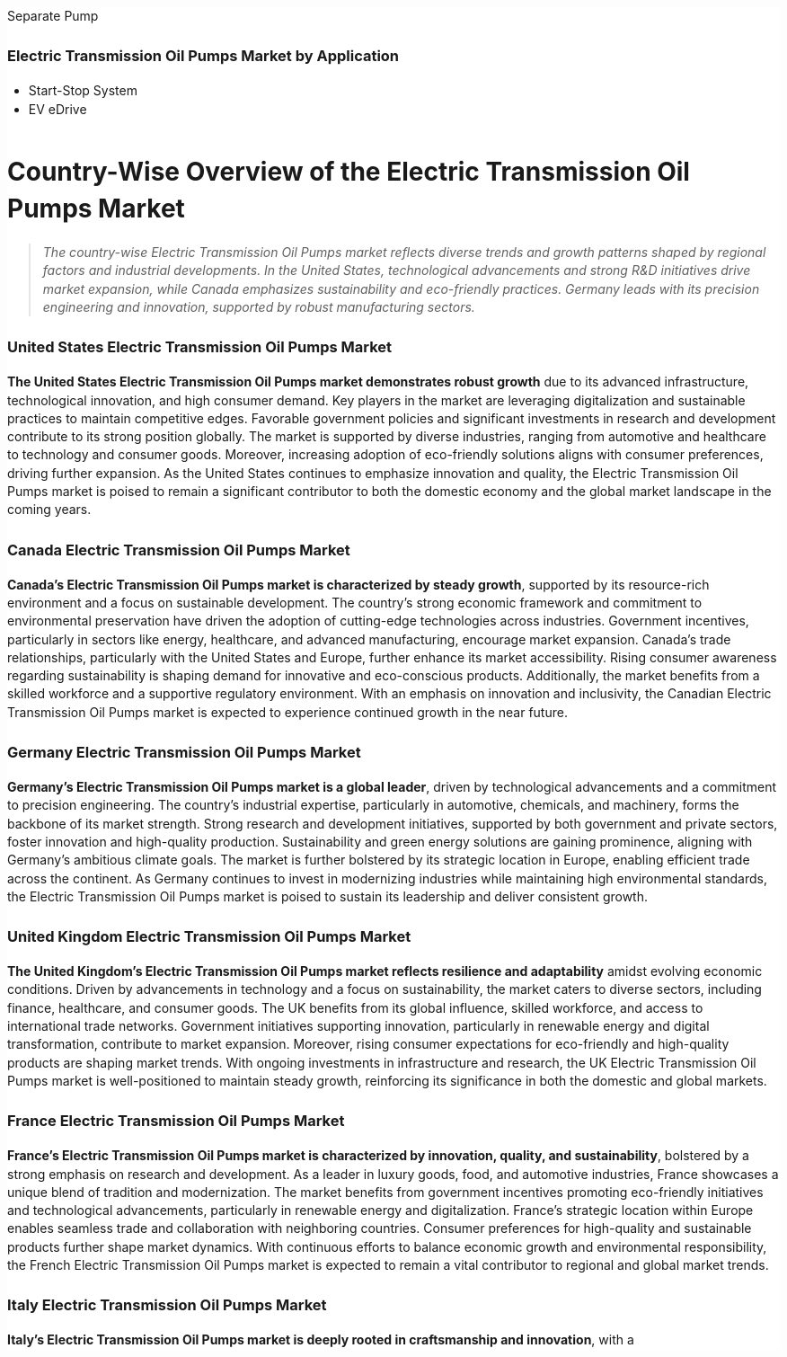 Separate Pump</li></ul><h3>Electric Transmission Oil Pumps Market by Application</h3><ul><li>Start-Stop System</li><li> EV eDrive</li></ul><h1><span class="">Country-Wise Overview of the Electric Transmission Oil Pumps Market<br /></span></h1><blockquote><p><em><span class="">The country-wise Electric Transmission Oil Pumps market reflects diverse trends and growth patterns shaped by regional factors and industrial developments. In the United States, technological advancements and strong R&amp;D initiatives drive market expansion, while Canada emphasizes sustainability and eco-friendly practices. Germany leads with its precision engineering and innovation, supported by robust manufacturing sectors.</span></em></p></blockquote><h3><strong>United States Electric Transmission Oil Pumps Market</strong></h3><p><strong>The United States Electric Transmission Oil Pumps market demonstrates robust growth</strong> due to its advanced infrastructure, technological innovation, and high consumer demand. Key players in the market are leveraging digitalization and sustainable practices to maintain competitive edges. Favorable government policies and significant investments in research and development contribute to its strong position globally. The market is supported by diverse industries, ranging from automotive and healthcare to technology and consumer goods. Moreover, increasing adoption of eco-friendly solutions aligns with consumer preferences, driving further expansion. As the United States continues to emphasize innovation and quality, the Electric Transmission Oil Pumps market is poised to remain a significant contributor to both the domestic economy and the global market landscape in the coming years.</p><h3><strong>Canada Electric Transmission Oil Pumps Market</strong></h3><p><strong>Canada&rsquo;s Electric Transmission Oil Pumps market is characterized by steady growth</strong>, supported by its resource-rich environment and a focus on sustainable development. The country&rsquo;s strong economic framework and commitment to environmental preservation have driven the adoption of cutting-edge technologies across industries. Government incentives, particularly in sectors like energy, healthcare, and advanced manufacturing, encourage market expansion. Canada&rsquo;s trade relationships, particularly with the United States and Europe, further enhance its market accessibility. Rising consumer awareness regarding sustainability is shaping demand for innovative and eco-conscious products. Additionally, the market benefits from a skilled workforce and a supportive regulatory environment. With an emphasis on innovation and inclusivity, the Canadian Electric Transmission Oil Pumps market is expected to experience continued growth in the near future.</p><h3><strong>Germany Electric Transmission Oil Pumps Market</strong></h3><p><strong>Germany&rsquo;s Electric Transmission Oil Pumps market is a global leader</strong>, driven by technological advancements and a commitment to precision engineering. The country&rsquo;s industrial expertise, particularly in automotive, chemicals, and machinery, forms the backbone of its market strength. Strong research and development initiatives, supported by both government and private sectors, foster innovation and high-quality production. Sustainability and green energy solutions are gaining prominence, aligning with Germany&rsquo;s ambitious climate goals. The market is further bolstered by its strategic location in Europe, enabling efficient trade across the continent. As Germany continues to invest in modernizing industries while maintaining high environmental standards, the Electric Transmission Oil Pumps market is poised to sustain its leadership and deliver consistent growth.</p><h3><strong>United Kingdom Electric Transmission Oil Pumps Market</strong></h3><p><strong>The United Kingdom&rsquo;s Electric Transmission Oil Pumps market reflects resilience and adaptability</strong> amidst evolving economic conditions. Driven by advancements in technology and a focus on sustainability, the market caters to diverse sectors, including finance, healthcare, and consumer goods. The UK benefits from its global influence, skilled workforce, and access to international trade networks. Government initiatives supporting innovation, particularly in renewable energy and digital transformation, contribute to market expansion. Moreover, rising consumer expectations for eco-friendly and high-quality products are shaping market trends. With ongoing investments in infrastructure and research, the UK Electric Transmission Oil Pumps market is well-positioned to maintain steady growth, reinforcing its significance in both the domestic and global markets.</p><h3><strong>France Electric Transmission Oil Pumps Market</strong></h3><p><strong>France&rsquo;s Electric Transmission Oil Pumps market is characterized by innovation, quality, and sustainability</strong>, bolstered by a strong emphasis on research and development. As a leader in luxury goods, food, and automotive industries, France showcases a unique blend of tradition and modernization. The market benefits from government incentives promoting eco-friendly initiatives and technological advancements, particularly in renewable energy and digitalization. France&rsquo;s strategic location within Europe enables seamless trade and collaboration with neighboring countries. Consumer preferences for high-quality and sustainable products further shape market dynamics. With continuous efforts to balance economic growth and environmental responsibility, the French Electric Transmission Oil Pumps market is expected to remain a vital contributor to regional and global market trends.</p><h3><strong>Italy Electric Transmission Oil Pumps Market</strong></h3><p><strong>Italy&rsquo;s Electric Transmission Oil Pumps market is deeply rooted in craftsmanship and innovation</strong>, with a